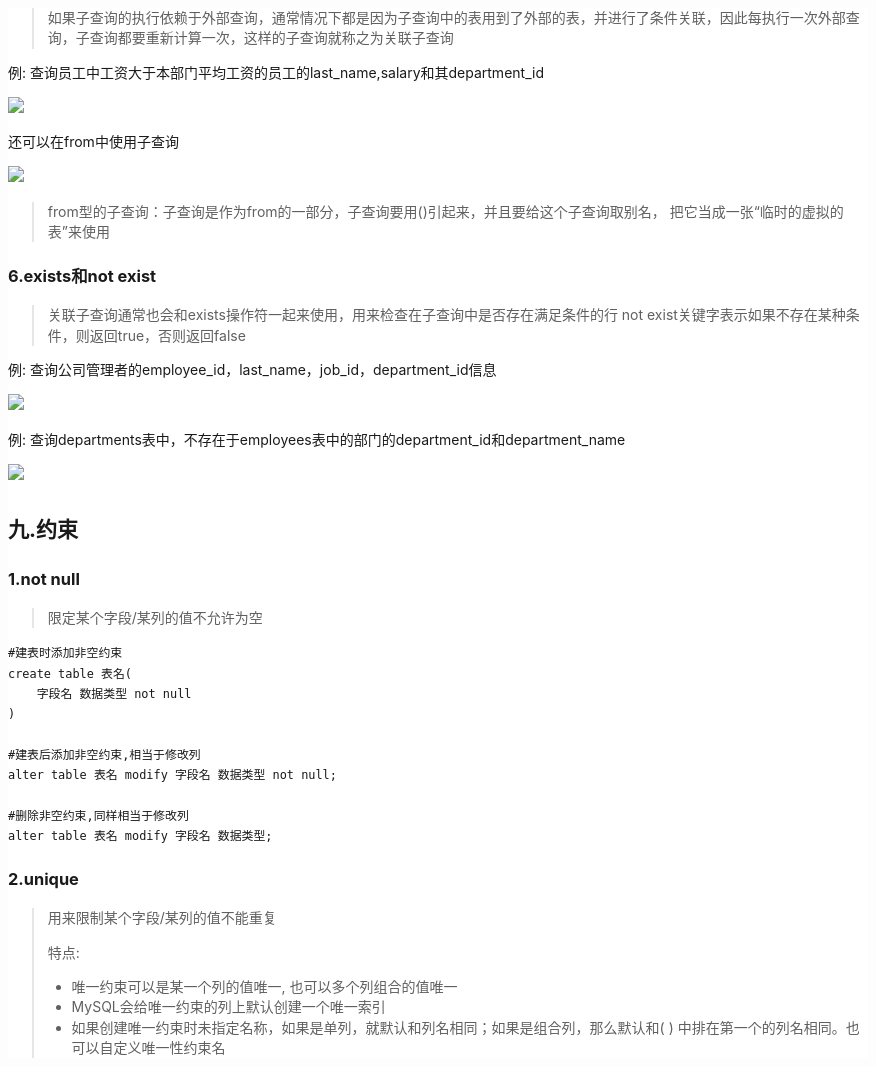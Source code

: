 >如果子查询的执行依赖于外部查询，通常情况下都是因为子查询中的表用到了外部的表，并进行了条件关联，因此每执行一次外部查询，子查询都要重新计算一次，这样的子查询就称之为关联子查询

例: 查询员工中工资大于本部门平均工资的员工的last_name,salary和其department_id

![](https://quan-blog-1321822882.cos.ap-shanghai.myqcloud.com/2023/11/18/1700321379356.jpg)


还可以在from中使用子查询

![](https://quan-blog-1321822882.cos.ap-shanghai.myqcloud.com/2023/11/18/1700321385933.jpg)


>from型的子查询：子查询是作为from的一部分，子查询要用()引起来，并且要给这个子查询取别名， 把它当成一张“临时的虚拟的表”来使用

### 6.exists和not exist

>关联子查询通常也会和exists操作符一起来使用，用来检查在子查询中是否存在满足条件的行
>not exist关键字表示如果不存在某种条件，则返回true，否则返回false

例: 查询公司管理者的employee_id，last_name，job_id，department_id信息

![](https://quan-blog-1321822882.cos.ap-shanghai.myqcloud.com/2023/11/18/1700321394079.jpg)


例: 查询departments表中，不存在于employees表中的部门的department_id和department_name

![](https://quan-blog-1321822882.cos.ap-shanghai.myqcloud.com/2023/11/18/1700321402627.jpg)


## 九.约束

### 1.not null

>限定某个字段/某列的值不允许为空

```mysql
#建表时添加非空约束
create table 表名(
	字段名 数据类型 not null
)

#建表后添加非空约束,相当于修改列
alter table 表名 modify 字段名 数据类型 not null;

#删除非空约束,同样相当于修改列
alter table 表名 modify 字段名 数据类型;
```

### 2.unique

>用来限制某个字段/某列的值不能重复
>
>特点:
>- 唯一约束可以是某一个列的值唯一, 也可以多个列组合的值唯一
>- MySQL会给唯一约束的列上默认创建一个唯一索引
>- 如果创建唯一约束时未指定名称，如果是单列，就默认和列名相同；如果是组合列，那么默认和( ) 中排在第一个的列名相同。也可以自定义唯一性约束名
